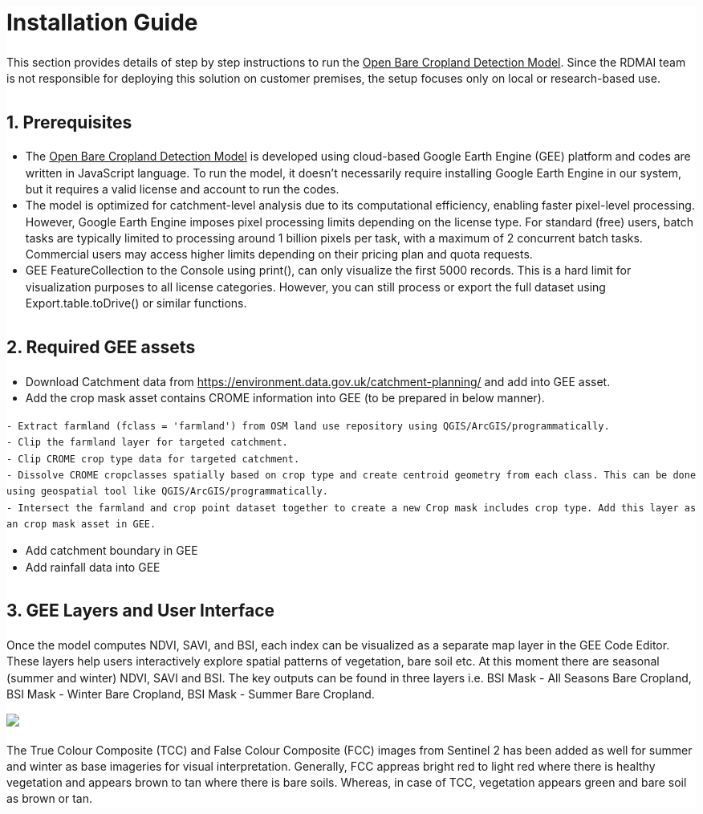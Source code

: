 # Installation Guide

This section provides details of step by step instructions to run the [Open Bare Cropland Detection Model](https://github.com/Cognizant-RDMAI/Open-Bare-Cropland-Detection-Model). Since the RDMAI team is not responsible for deploying this solution on customer premises, the setup focuses only on local or research-based use.

## 1. Prerequisites
 - The [Open Bare Cropland Detection Model](https://github.com/Cognizant-RDMAI/Open-Bare-Cropland-Detection-Model) is developed using cloud-based Google Earth Engine (GEE) platform and codes are written in JavaScript language. To run the model, it doesn’t necessarily require installing Google Earth Engine in our system, but it requires a valid license and account to run the codes.
 - The model is optimized for catchment-level analysis due to its computational efficiency, enabling faster pixel-level processing. However, Google Earth Engine imposes pixel processing limits depending on the license type. For standard (free) users, batch tasks are typically limited to processing around 1 billion pixels per task, with a maximum of 2 concurrent batch tasks. Commercial users may access higher limits depending on their pricing plan and quota requests.
 - GEE FeatureCollection to the Console using print(), can only visualize the first 5000 records. This is a hard limit for visualization purposes to all license categories. However, you can still process or export the full dataset using Export.table.toDrive() or similar functions.

## 2. Required GEE assets 
 - Download Catchment data from https://environment.data.gov.uk/catchment-planning/ and add into GEE asset.
 - Add the crop mask asset contains CROME information into GEE (to be prepared in below manner).
 ```
 - Extract farmland (fclass = 'farmland') from OSM land use repository using QGIS/ArcGIS/programmatically.
 - Clip the farmland layer for targeted catchment.
 - Clip CROME crop type data for targeted catchment.
 - Dissolve CROME cropclasses spatially based on crop type and create centroid geometry from each class. This can be done using geospatial tool like QGIS/ArcGIS/programmatically.
 - Intersect the farmland and crop point dataset together to create a new Crop mask includes crop type. Add this layer as an crop mask asset in GEE.
```
 - Add catchment boundary in GEE
 - Add rainfall data into GEE
## 3. GEE Layers and User Interface
Once the model computes NDVI, SAVI, and BSI, each index can be visualized as a separate map layer in the GEE Code Editor. These layers help users interactively explore spatial patterns of vegetation, bare soil etc. At this moment there are seasonal (summer and winter) NDVI, SAVI and BSI. The key outputs can be found in three layers i.e. BSI Mask - All Seasons Bare Cropland, BSI Mask - Winter Bare Cropland, BSI Mask - Summer Bare Cropland.

<img src="https://github.com/user-attachments/assets/ea85c422-70dd-4af9-ba5d-922db1ffa0a4" width="180"/>

The True Colour Composite (TCC) and False Colour Composite (FCC) images from Sentinel 2 has been added as well for summer and winter as base imageries for visual interpretation. Generally, FCC appreas bright red to light red where there is healthy vegetation and appears brown to tan where there is bare soils. Whereas, in case of TCC, vegetation appears green and bare soil as brown or tan.
